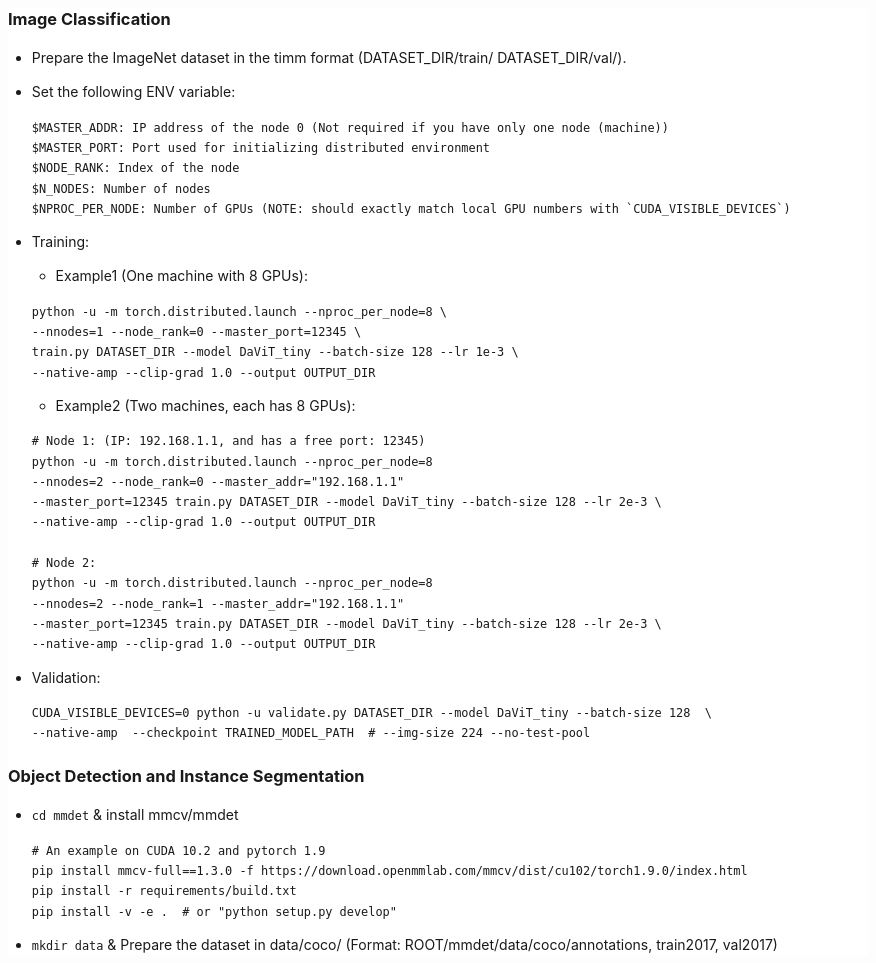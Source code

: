 ### Image Classification
- Prepare the ImageNet dataset in the timm format (DATASET_DIR/train/ DATASET_DIR/val/).

- Set the following ENV variable:
  ```
  $MASTER_ADDR: IP address of the node 0 (Not required if you have only one node (machine))
  $MASTER_PORT: Port used for initializing distributed environment
  $NODE_RANK: Index of the node
  $N_NODES: Number of nodes 
  $NPROC_PER_NODE: Number of GPUs (NOTE: should exactly match local GPU numbers with `CUDA_VISIBLE_DEVICES`)
  ```

- Training:
  - Example1 (One machine with 8 GPUs):
  ```shell
  python -u -m torch.distributed.launch --nproc_per_node=8 \
  --nnodes=1 --node_rank=0 --master_port=12345 \
  train.py DATASET_DIR --model DaViT_tiny --batch-size 128 --lr 1e-3 \
  --native-amp --clip-grad 1.0 --output OUTPUT_DIR
  ```

  - Example2 (Two machines, each has 8 GPUs):
  ```shell
  # Node 1: (IP: 192.168.1.1, and has a free port: 12345)
  python -u -m torch.distributed.launch --nproc_per_node=8
  --nnodes=2 --node_rank=0 --master_addr="192.168.1.1"
  --master_port=12345 train.py DATASET_DIR --model DaViT_tiny --batch-size 128 --lr 2e-3 \
  --native-amp --clip-grad 1.0 --output OUTPUT_DIR

  # Node 2:
  python -u -m torch.distributed.launch --nproc_per_node=8
  --nnodes=2 --node_rank=1 --master_addr="192.168.1.1"
  --master_port=12345 train.py DATASET_DIR --model DaViT_tiny --batch-size 128 --lr 2e-3 \
  --native-amp --clip-grad 1.0 --output OUTPUT_DIR
  ```

- Validation:
  ```shell
  CUDA_VISIBLE_DEVICES=0 python -u validate.py DATASET_DIR --model DaViT_tiny --batch-size 128  \
  --native-amp  --checkpoint TRAINED_MODEL_PATH  # --img-size 224 --no-test-pool
  ```

### Object Detection and Instance Segmentation
- `cd mmdet` & install mmcv/mmdet
  ```shell
  # An example on CUDA 10.2 and pytorch 1.9
  pip install mmcv-full==1.3.0 -f https://download.openmmlab.com/mmcv/dist/cu102/torch1.9.0/index.html
  pip install -r requirements/build.txt
  pip install -v -e .  # or "python setup.py develop"
  ```

- `mkdir data` & Prepare the dataset in data/coco/ (Format: ROOT/mmdet/data/coco/annotations, train2017, val2017)
  